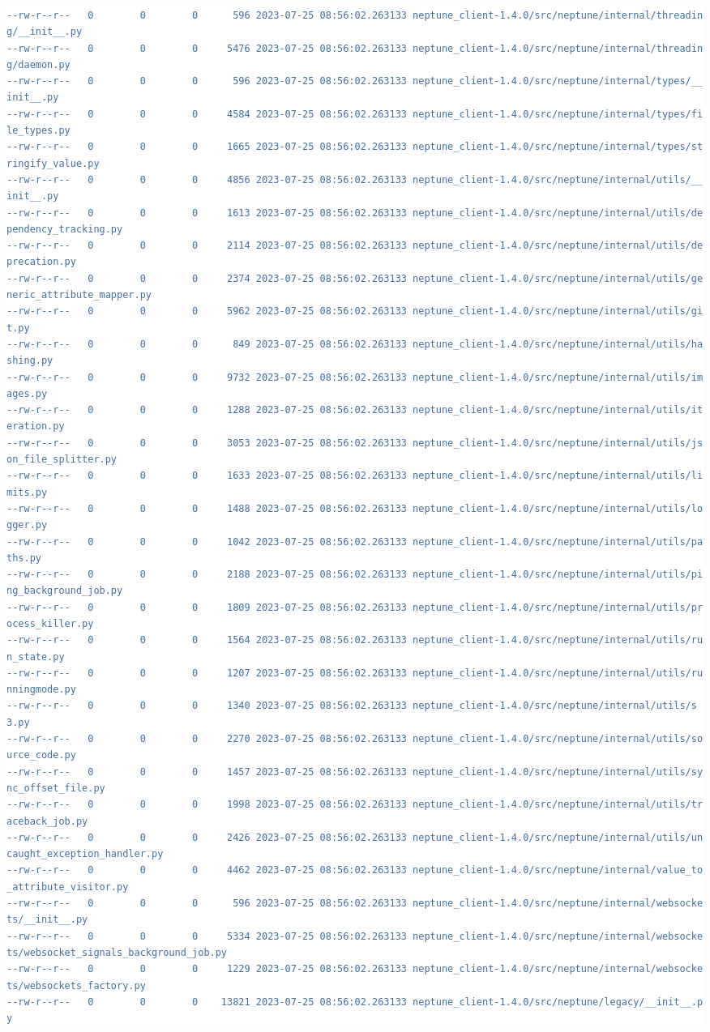 ```diff
--rw-r--r--   0        0        0      596 2023-07-25 08:56:02.263133 neptune_client-1.4.0/src/neptune/internal/threading/__init__.py
--rw-r--r--   0        0        0     5476 2023-07-25 08:56:02.263133 neptune_client-1.4.0/src/neptune/internal/threading/daemon.py
--rw-r--r--   0        0        0      596 2023-07-25 08:56:02.263133 neptune_client-1.4.0/src/neptune/internal/types/__init__.py
--rw-r--r--   0        0        0     4584 2023-07-25 08:56:02.263133 neptune_client-1.4.0/src/neptune/internal/types/file_types.py
--rw-r--r--   0        0        0     1665 2023-07-25 08:56:02.263133 neptune_client-1.4.0/src/neptune/internal/types/stringify_value.py
--rw-r--r--   0        0        0     4856 2023-07-25 08:56:02.263133 neptune_client-1.4.0/src/neptune/internal/utils/__init__.py
--rw-r--r--   0        0        0     1613 2023-07-25 08:56:02.263133 neptune_client-1.4.0/src/neptune/internal/utils/dependency_tracking.py
--rw-r--r--   0        0        0     2114 2023-07-25 08:56:02.263133 neptune_client-1.4.0/src/neptune/internal/utils/deprecation.py
--rw-r--r--   0        0        0     2374 2023-07-25 08:56:02.263133 neptune_client-1.4.0/src/neptune/internal/utils/generic_attribute_mapper.py
--rw-r--r--   0        0        0     5962 2023-07-25 08:56:02.263133 neptune_client-1.4.0/src/neptune/internal/utils/git.py
--rw-r--r--   0        0        0      849 2023-07-25 08:56:02.263133 neptune_client-1.4.0/src/neptune/internal/utils/hashing.py
--rw-r--r--   0        0        0     9732 2023-07-25 08:56:02.263133 neptune_client-1.4.0/src/neptune/internal/utils/images.py
--rw-r--r--   0        0        0     1288 2023-07-25 08:56:02.263133 neptune_client-1.4.0/src/neptune/internal/utils/iteration.py
--rw-r--r--   0        0        0     3053 2023-07-25 08:56:02.263133 neptune_client-1.4.0/src/neptune/internal/utils/json_file_splitter.py
--rw-r--r--   0        0        0     1633 2023-07-25 08:56:02.263133 neptune_client-1.4.0/src/neptune/internal/utils/limits.py
--rw-r--r--   0        0        0     1488 2023-07-25 08:56:02.263133 neptune_client-1.4.0/src/neptune/internal/utils/logger.py
--rw-r--r--   0        0        0     1042 2023-07-25 08:56:02.263133 neptune_client-1.4.0/src/neptune/internal/utils/paths.py
--rw-r--r--   0        0        0     2188 2023-07-25 08:56:02.263133 neptune_client-1.4.0/src/neptune/internal/utils/ping_background_job.py
--rw-r--r--   0        0        0     1809 2023-07-25 08:56:02.263133 neptune_client-1.4.0/src/neptune/internal/utils/process_killer.py
--rw-r--r--   0        0        0     1564 2023-07-25 08:56:02.263133 neptune_client-1.4.0/src/neptune/internal/utils/run_state.py
--rw-r--r--   0        0        0     1207 2023-07-25 08:56:02.263133 neptune_client-1.4.0/src/neptune/internal/utils/runningmode.py
--rw-r--r--   0        0        0     1340 2023-07-25 08:56:02.263133 neptune_client-1.4.0/src/neptune/internal/utils/s3.py
--rw-r--r--   0        0        0     2270 2023-07-25 08:56:02.263133 neptune_client-1.4.0/src/neptune/internal/utils/source_code.py
--rw-r--r--   0        0        0     1457 2023-07-25 08:56:02.263133 neptune_client-1.4.0/src/neptune/internal/utils/sync_offset_file.py
--rw-r--r--   0        0        0     1998 2023-07-25 08:56:02.263133 neptune_client-1.4.0/src/neptune/internal/utils/traceback_job.py
--rw-r--r--   0        0        0     2426 2023-07-25 08:56:02.263133 neptune_client-1.4.0/src/neptune/internal/utils/uncaught_exception_handler.py
--rw-r--r--   0        0        0     4462 2023-07-25 08:56:02.263133 neptune_client-1.4.0/src/neptune/internal/value_to_attribute_visitor.py
--rw-r--r--   0        0        0      596 2023-07-25 08:56:02.263133 neptune_client-1.4.0/src/neptune/internal/websockets/__init__.py
--rw-r--r--   0        0        0     5334 2023-07-25 08:56:02.263133 neptune_client-1.4.0/src/neptune/internal/websockets/websocket_signals_background_job.py
--rw-r--r--   0        0        0     1229 2023-07-25 08:56:02.263133 neptune_client-1.4.0/src/neptune/internal/websockets/websockets_factory.py
--rw-r--r--   0        0        0    13821 2023-07-25 08:56:02.263133 neptune_client-1.4.0/src/neptune/legacy/__init__.py
```